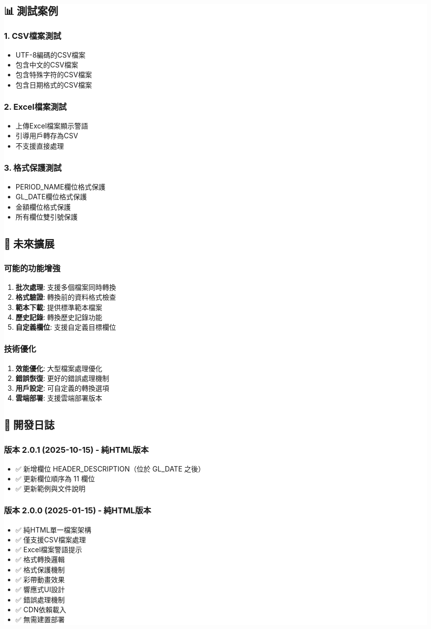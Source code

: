 ## 📊 測試案例

### 1. CSV檔案測試
- UTF-8編碼的CSV檔案
- 包含中文的CSV檔案
- 包含特殊字符的CSV檔案
- 包含日期格式的CSV檔案

### 2. Excel檔案測試
- 上傳Excel檔案顯示警語
- 引導用戶轉存為CSV
- 不支援直接處理

### 3. 格式保護測試
- PERIOD_NAME欄位格式保護
- GL_DATE欄位格式保護
- 金額欄位格式保護
- 所有欄位雙引號保護

## 🔮 未來擴展

### 可能的功能增強
1. **批次處理**: 支援多個檔案同時轉換
2. **格式驗證**: 轉換前的資料格式檢查
3. **範本下載**: 提供標準範本檔案
4. **歷史記錄**: 轉換歷史記錄功能
5. **自定義欄位**: 支援自定義目標欄位

### 技術優化
1. **效能優化**: 大型檔案處理優化
2. **錯誤恢復**: 更好的錯誤處理機制
3. **用戶設定**: 可自定義的轉換選項
4. **雲端部署**: 支援雲端部署版本

## 📝 開發日誌

### 版本 2.0.1 (2025-10-15) - 純HTML版本
- ✅ 新增欄位 HEADER_DESCRIPTION（位於 GL_DATE 之後）
- ✅ 更新欄位順序為 11 欄位
- ✅ 更新範例與文件說明

### 版本 2.0.0 (2025-01-15) - 純HTML版本
- ✅ 純HTML單一檔案架構
- ✅ 僅支援CSV檔案處理
- ✅ Excel檔案警語提示
- ✅ 格式轉換邏輯
- ✅ 格式保護機制
- ✅ 彩帶動畫效果
- ✅ 響應式UI設計
- ✅ 錯誤處理機制
- ✅ CDN依賴載入
- ✅ 無需建置部署
